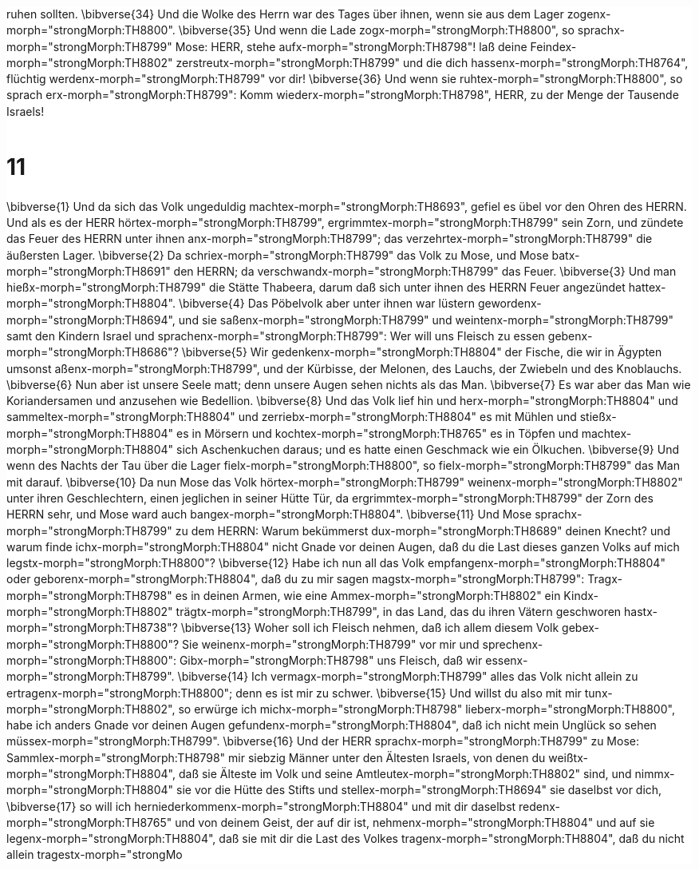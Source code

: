 ruhen sollten. \bibverse{34} Und die Wolke des Herrn war des Tages über ihnen, wenn sie aus dem Lager zogenx-morph="strongMorph:TH8800". \bibverse{35} Und wenn die Lade zogx-morph="strongMorph:TH8800", so sprachx-morph="strongMorph:TH8799" Mose: HERR, stehe aufx-morph="strongMorph:TH8798"! laß deine Feindex-morph="strongMorph:TH8802" zerstreutx-morph="strongMorph:TH8799" und die dich hassenx-morph="strongMorph:TH8764", flüchtig werdenx-morph="strongMorph:TH8799" vor dir! \bibverse{36} Und wenn sie ruhtex-morph="strongMorph:TH8800", so sprach erx-morph="strongMorph:TH8799": Komm wiederx-morph="strongMorph:TH8798", HERR, zu der Menge der Tausende Israels! 

# 11 
\bibverse{1} Und da sich das Volk ungeduldig machtex-morph="strongMorph:TH8693", gefiel es übel vor den Ohren des HERRN. Und als es der HERR hörtex-morph="strongMorph:TH8799", ergrimmtex-morph="strongMorph:TH8799" sein Zorn, und zündete das Feuer des HERRN unter ihnen anx-morph="strongMorph:TH8799"; das verzehrtex-morph="strongMorph:TH8799" die äußersten Lager. \bibverse{2} Da schriex-morph="strongMorph:TH8799" das Volk zu Mose, und Mose batx-morph="strongMorph:TH8691" den HERRN; da verschwandx-morph="strongMorph:TH8799" das Feuer. \bibverse{3} Und man hießx-morph="strongMorph:TH8799" die Stätte Thabeera, darum daß sich unter ihnen des HERRN Feuer angezündet hattex-morph="strongMorph:TH8804". \bibverse{4} Das Pöbelvolk aber unter ihnen war lüstern gewordenx-morph="strongMorph:TH8694", und sie saßenx-morph="strongMorph:TH8799" und weintenx-morph="strongMorph:TH8799" samt den Kindern Israel und sprachenx-morph="strongMorph:TH8799": Wer will uns Fleisch zu essen gebenx-morph="strongMorph:TH8686"? \bibverse{5} Wir gedenkenx-morph="strongMorph:TH8804" der Fische, die wir in Ägypten umsonst aßenx-morph="strongMorph:TH8799", und der Kürbisse, der Melonen, des Lauchs, der Zwiebeln und des Knoblauchs. \bibverse{6} Nun aber ist unsere Seele matt; denn unsere Augen sehen nichts als das Man. \bibverse{7} Es war aber das Man wie Koriandersamen und anzusehen wie Bedellion. \bibverse{8} Und das Volk lief hin und herx-morph="strongMorph:TH8804" und sammeltex-morph="strongMorph:TH8804" und zerriebx-morph="strongMorph:TH8804" es mit Mühlen und stießx-morph="strongMorph:TH8804" es in Mörsern und kochtex-morph="strongMorph:TH8765" es in Töpfen und machtex-morph="strongMorph:TH8804" sich Aschenkuchen daraus; und es hatte einen Geschmack wie ein Ölkuchen. \bibverse{9} Und wenn des Nachts der Tau über die Lager fielx-morph="strongMorph:TH8800", so fielx-morph="strongMorph:TH8799" das Man mit darauf. \bibverse{10} Da nun Mose das Volk hörtex-morph="strongMorph:TH8799" weinenx-morph="strongMorph:TH8802" unter ihren Geschlechtern, einen jeglichen in seiner Hütte Tür, da ergrimmtex-morph="strongMorph:TH8799" der Zorn des HERRN sehr, und Mose ward auch bangex-morph="strongMorph:TH8804". \bibverse{11} Und Mose sprachx-morph="strongMorph:TH8799" zu dem HERRN: Warum bekümmerst dux-morph="strongMorph:TH8689" deinen Knecht? und warum finde ichx-morph="strongMorph:TH8804" nicht Gnade vor deinen Augen, daß du die Last dieses ganzen Volks auf mich legstx-morph="strongMorph:TH8800"? \bibverse{12} Habe ich nun all das Volk empfangenx-morph="strongMorph:TH8804" oder geborenx-morph="strongMorph:TH8804", daß du zu mir sagen magstx-morph="strongMorph:TH8799": Tragx-morph="strongMorph:TH8798" es in deinen Armen, wie eine Ammex-morph="strongMorph:TH8802" ein Kindx-morph="strongMorph:TH8802" trägtx-morph="strongMorph:TH8799", in das Land, das du ihren Vätern geschworen hastx-morph="strongMorph:TH8738"? \bibverse{13} Woher soll ich Fleisch nehmen, daß ich allem diesem Volk gebex-morph="strongMorph:TH8800"? Sie weinenx-morph="strongMorph:TH8799" vor mir und sprechenx-morph="strongMorph:TH8800": Gibx-morph="strongMorph:TH8798" uns Fleisch, daß wir essenx-morph="strongMorph:TH8799". \bibverse{14} Ich vermagx-morph="strongMorph:TH8799" alles das Volk nicht allein zu ertragenx-morph="strongMorph:TH8800"; denn es ist mir zu schwer. \bibverse{15} Und willst du also mit mir tunx-morph="strongMorph:TH8802", so erwürge ich michx-morph="strongMorph:TH8798" lieberx-morph="strongMorph:TH8800", habe ich anders Gnade vor deinen Augen gefundenx-morph="strongMorph:TH8804", daß ich nicht mein Unglück so sehen müssex-morph="strongMorph:TH8799". \bibverse{16} Und der HERR sprachx-morph="strongMorph:TH8799" zu Mose: Sammlex-morph="strongMorph:TH8798" mir siebzig Männer unter den Ältesten Israels, von denen du weißtx-morph="strongMorph:TH8804", daß sie Älteste im Volk und seine Amtleutex-morph="strongMorph:TH8802" sind, und nimmx-morph="strongMorph:TH8804" sie vor die Hütte des Stifts und stellex-morph="strongMorph:TH8694" sie daselbst vor dich, \bibverse{17} so will ich herniederkommenx-morph="strongMorph:TH8804" und mit dir daselbst redenx-morph="strongMorph:TH8765" und von deinem Geist, der auf dir ist, nehmenx-morph="strongMorph:TH8804" und auf sie legenx-morph="strongMorph:TH8804", daß sie mit dir die Last des Volkes tragenx-morph="strongMorph:TH8804", daß du nicht allein tragestx-morph="strongMo